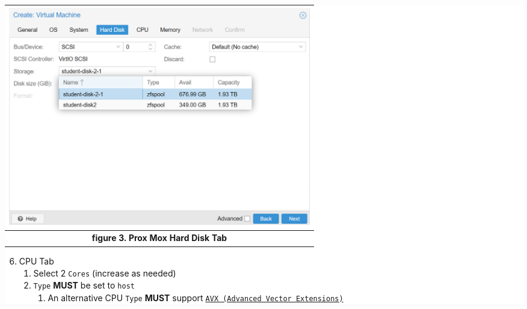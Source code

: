 | <img src="../assets/proxmox-hard-disk-tab.png" width="500px"> |
|:--:|
| <b>figure 3. Prox Mox Hard Disk Tab</b> |

6. CPU Tab
   1. Select 2 `Cores` (increase as needed)
   2. `Type` **MUST** be set to `host`
      1. An alternative CPU `Type` **MUST** support [`AVX (Advanced Vector Extensions)`](https://en.wikipedia.org/wiki/Advanced_Vector_Extensions)
